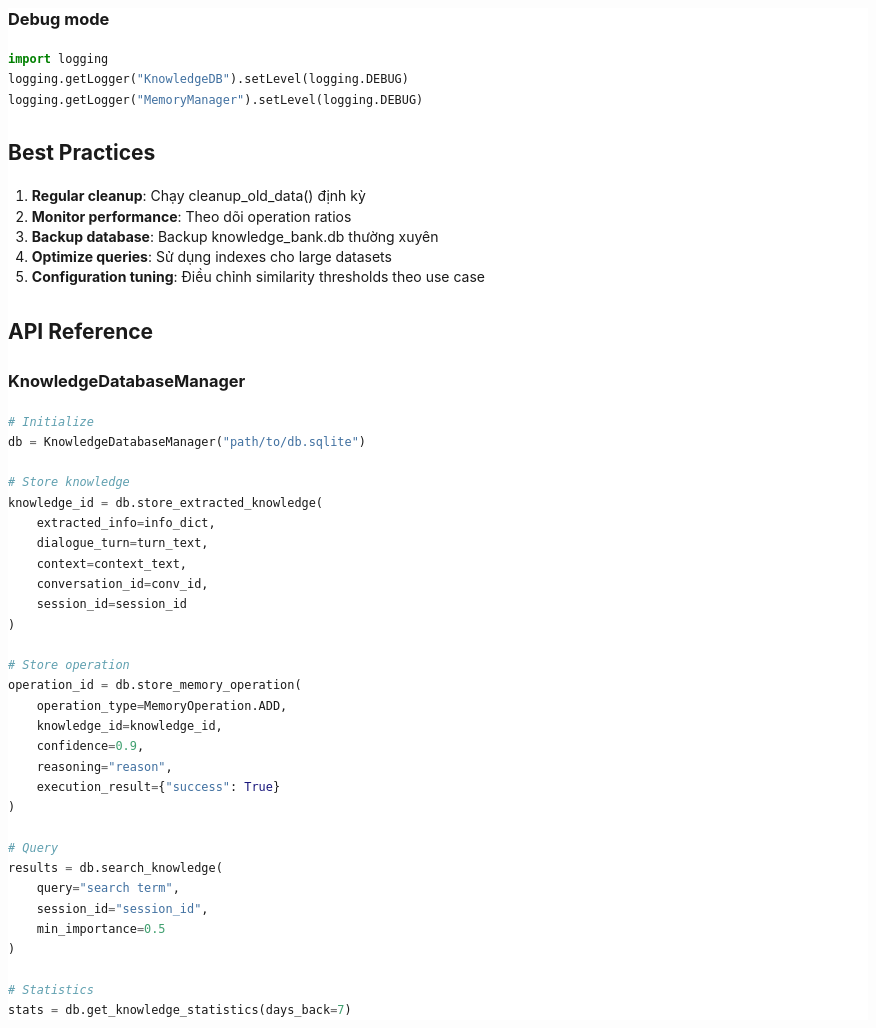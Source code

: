 ### Debug mode

```python
import logging
logging.getLogger("KnowledgeDB").setLevel(logging.DEBUG)
logging.getLogger("MemoryManager").setLevel(logging.DEBUG)
```

## Best Practices

1. **Regular cleanup**: Chạy cleanup_old_data() định kỳ
2. **Monitor performance**: Theo dõi operation ratios
3. **Backup database**: Backup knowledge_bank.db thường xuyên
4. **Optimize queries**: Sử dụng indexes cho large datasets
5. **Configuration tuning**: Điều chỉnh similarity thresholds theo use case

## API Reference

### KnowledgeDatabaseManager

```python
# Initialize
db = KnowledgeDatabaseManager("path/to/db.sqlite")

# Store knowledge
knowledge_id = db.store_extracted_knowledge(
    extracted_info=info_dict,
    dialogue_turn=turn_text,
    context=context_text,
    conversation_id=conv_id,
    session_id=session_id
)

# Store operation
operation_id = db.store_memory_operation(
    operation_type=MemoryOperation.ADD,
    knowledge_id=knowledge_id,
    confidence=0.9,
    reasoning="reason",
    execution_result={"success": True}
)

# Query
results = db.search_knowledge(
    query="search term",
    session_id="session_id",
    min_importance=0.5
)

# Statistics
stats = db.get_knowledge_statistics(days_back=7)
```
